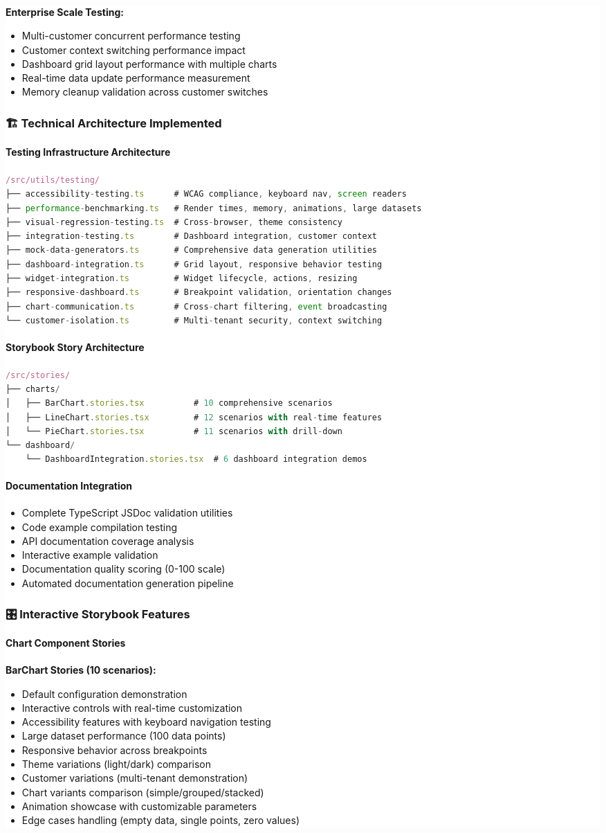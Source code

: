 **Enterprise Scale Testing:**
- Multi-customer concurrent performance testing
- Customer context switching performance impact
- Dashboard grid layout performance with multiple charts
- Real-time data update performance measurement
- Memory cleanup validation across customer switches

### 🏗️ Technical Architecture Implemented

#### Testing Infrastructure Architecture
```typescript
/src/utils/testing/
├── accessibility-testing.ts      # WCAG compliance, keyboard nav, screen readers
├── performance-benchmarking.ts   # Render times, memory, animations, large datasets
├── visual-regression-testing.ts  # Cross-browser, theme consistency
├── integration-testing.ts        # Dashboard integration, customer context
├── mock-data-generators.ts       # Comprehensive data generation utilities
├── dashboard-integration.ts      # Grid layout, responsive behavior testing
├── widget-integration.ts         # Widget lifecycle, actions, resizing
├── responsive-dashboard.ts       # Breakpoint validation, orientation changes
├── chart-communication.ts        # Cross-chart filtering, event broadcasting
└── customer-isolation.ts         # Multi-tenant security, context switching
```

#### Storybook Story Architecture  
```typescript
/src/stories/
├── charts/
│   ├── BarChart.stories.tsx          # 10 comprehensive scenarios
│   ├── LineChart.stories.tsx         # 12 scenarios with real-time features
│   └── PieChart.stories.tsx          # 11 scenarios with drill-down
└── dashboard/
    └── DashboardIntegration.stories.tsx  # 6 dashboard integration demos
```

#### Documentation Integration
- Complete TypeScript JSDoc validation utilities
- Code example compilation testing
- API documentation coverage analysis
- Interactive example validation
- Documentation quality scoring (0-100 scale)
- Automated documentation generation pipeline

### 🎛️ Interactive Storybook Features

#### Chart Component Stories
**BarChart Stories (10 scenarios):**
- Default configuration demonstration
- Interactive controls with real-time customization
- Accessibility features with keyboard navigation testing
- Large dataset performance (100 data points)
- Responsive behavior across breakpoints
- Theme variations (light/dark) comparison
- Customer variations (multi-tenant demonstration)
- Chart variants comparison (simple/grouped/stacked)
- Animation showcase with customizable parameters
- Edge cases handling (empty data, single points, zero values)
